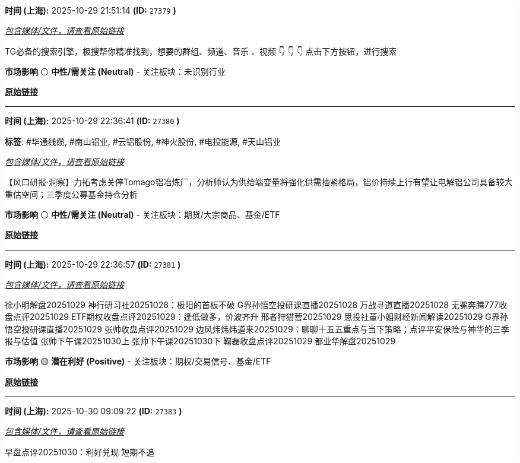 **时间 (上海):** 2025-10-29 21:51:14 **(ID:** `27379` **)**

*[包含媒体/文件，请查看原始链接](https://t.me/s/clsvip)*

TG必备的搜索引擎，极搜帮你精准找到，想要的群组、频道、音乐 、视频
👇
👇
👇
点击下方按钮，进行搜索

**市场影响** ⚪ **中性/需关注 (Neutral)** - 关注板块：未识别行业

**[原始链接](https://t.me/clsvip/27379)**

---
**时间 (上海):** 2025-10-29 22:36:41 **(ID:** `27380` **)**

**标签**: #华通线缆, #南山铝业, #云铝股份, #神火股份, #电投能源, #天山铝业

*[包含媒体/文件，请查看原始链接](https://t.me/s/clsvip)*

【风口研报·洞察】力拓考虑关停Tomago铝冶炼厂，分析师认为供给端变量将强化供需抽紧格局，铝价持续上行有望让电解铝公司具备较大重估空间；三季度公募基金持仓分析

**市场影响** ⚪ **中性/需关注 (Neutral)** - 关注板块：期货/大宗商品、基金/ETF

**[原始链接](https://t.me/clsvip/27380)**

---
**时间 (上海):** 2025-10-29 22:36:57 **(ID:** `27381` **)**

*[包含媒体/文件，请查看原始链接](https://t.me/s/clsvip)*

徐小明解盘20251029
神行研习社20251028：极阳的首板不破
G界孙悟空投研课直播20251028
万战寻道直播20251028
无冕奔腾777收盘点评20251029
ETF期权收盘点评20251029：逢低做多，价波齐升
邢者狩猎营20251029
思投社董小姐财经新闻解读20251029
G界孙悟空投研课直播20251029
张帅收盘点评20251029
边风炜炜炜道来20251029：聊聊十五五重点与当下策略；点评平安保险与神华的三季报与估值
张帅下午课20251030上
张帅下午课20251030下
鞠磊收盘点评20251029
都业华解盘20251029

**市场影响** 🟡 **潜在利好 (Positive)** - 关注板块：期权/交易信号、基金/ETF

**[原始链接](https://t.me/clsvip/27381)**

---
**时间 (上海):** 2025-10-30 09:09:22 **(ID:** `27383` **)**

*[包含媒体/文件，请查看原始链接](https://t.me/s/clsvip)*

早盘点评20251030：利好兑现 短期不追
